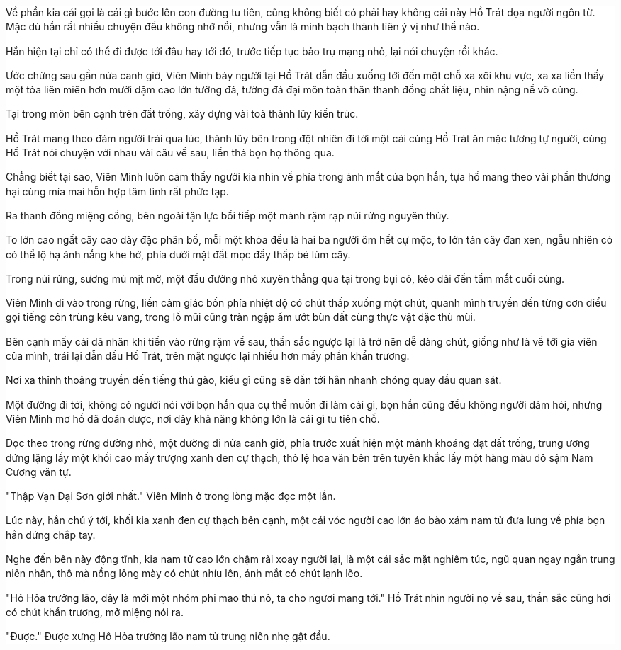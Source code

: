 Về phần kia cái gọi là cái gì bước lên con đường tu tiên, cũng không biết có phải hay không cái này Hồ Trát dọa người ngôn từ. Mặc dù hắn rất nhiều chuyện đều không nhớ nổi, nhưng vẫn là minh bạch thành tiên ý vị như thế nào.

Hắn hiện tại chỉ có thể đi được tới đâu hay tới đó, trước tiếp tục bảo trụ mạng nhỏ, lại nói chuyện rồi khác.

Ước chừng sau gần nửa canh giờ, Viên Minh bảy người tại Hồ Trát dẫn đầu xuống tới đến một chỗ xa xôi khu vực, xa xa liền thấy một tòa liên miên hơn mười dặm cao lớn tường đá, tường đá đại môn toàn thân thanh đồng chất liệu, nhìn nặng nề vô cùng.

Tại trong môn bên cạnh trên đất trống, xây dựng vài toà thành lũy kiến trúc.

Hồ Trát mang theo đám người trải qua lúc, thành lũy bên trong đột nhiên đi tới một cái cùng Hồ Trát ăn mặc tương tự người, cùng Hồ Trát nói chuyện với nhau vài câu về sau, liền thả bọn họ thông qua.

Chẳng biết tại sao, Viên Minh luôn cảm thấy người kia nhìn về phía trong ánh mắt của bọn hắn, tựa hồ mang theo vài phần thương hại cùng mỉa mai hỗn hợp tâm tình rất phức tạp.

Ra thanh đồng miệng cống, bên ngoài tận lực bồi tiếp một mảnh rậm rạp núi rừng nguyên thủy.

To lớn cao ngất cây cao dày đặc phân bố, mỗi một khỏa đều là hai ba người ôm hết cự mộc, to lớn tán cây đan xen, ngẫu nhiên có có thể lộ hạ ánh nắng khe hở, phía dưới mặt đất mọc đầy thấp bé lùm cây.

Trong núi rừng, sương mù mịt mờ, một đầu đường nhỏ xuyên thẳng qua tại trong bụi cỏ, kéo dài đến tầm mắt cuối cùng.

Viên Minh đi vào trong rừng, liền cảm giác bốn phía nhiệt độ có chút thấp xuống một chút, quanh mình truyền đến từng cơn điểu gọi tiếng côn trùng kêu vang, trong lỗ mũi cũng tràn ngập ẩm ướt bùn đất cùng thực vật đặc thù mùi.

Bên cạnh mấy cái dã nhân khi tiến vào rừng rậm về sau, thần sắc ngược lại là trở nên dễ dàng chút, giống như là về tới gia viên của mình, trái lại dẫn đầu Hồ Trát, trên mặt ngược lại nhiều hơn mấy phần khẩn trương.

Nơi xa thỉnh thoảng truyền đến tiếng thú gào, kiểu gì cũng sẽ dẫn tới hắn nhanh chóng quay đầu quan sát.

Một đường đi tới, không có người nói với bọn hắn qua cụ thể muốn đi làm cái gì, bọn hắn cũng đều không người dám hỏi, nhưng Viên Minh mơ hồ đã đoán được, nơi đây khả năng không lớn là cái gì tu tiên chỗ.

Dọc theo trong rừng đường nhỏ, một đường đi nửa canh giờ, phía trước xuất hiện một mảnh khoáng đạt đất trống, trung ương đứng lặng lấy một khối cao mấy trượng xanh đen cự thạch, thô lệ hoa văn bên trên tuyên khắc lấy một hàng màu đỏ sậm Nam Cương văn tự.

"Thập Vạn Đại Sơn giới nhất." Viên Minh ở trong lòng mặc đọc một lần.

Lúc này, hắn chú ý tới, khối kia xanh đen cự thạch bên cạnh, một cái vóc người cao lớn áo bào xám nam tử đưa lưng về phía bọn hắn đứng chắp tay.

Nghe đến bên này động tĩnh, kia nam tử cao lớn chậm rãi xoay người lại, là một cái sắc mặt nghiêm túc, ngũ quan ngay ngắn trung niên nhân, thô mà nồng lông mày có chút nhíu lên, ánh mắt có chút lạnh lẽo.

"Hô Hỏa trưởng lão, đây là mới một nhóm phi mao thú nô, ta cho ngươi mang tới." Hồ Trát nhìn người nọ về sau, thần sắc cũng hơi có chút khẩn trương, mở miệng nói ra.

"Được." Được xưng Hô Hỏa trưởng lão nam tử trung niên nhẹ gật đầu.
